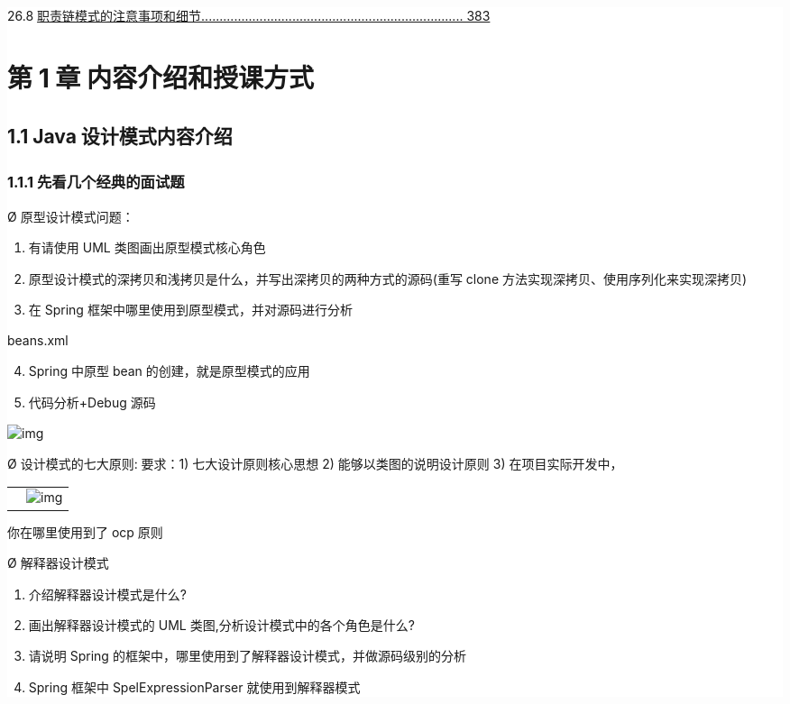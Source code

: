 26.8   [职责链模式的注意事项和细节........................................................................ 383](#_bookmark287)



# 第 1 章  内容介绍和授课方式

## 1.1       Java 设计模式内容介绍

### 1.1.1 先看几个经典的面试题

 

Ø 原型设计模式问题：

 

1)   有请使用 UML 类图画出原型模式核心角色

2)   原型设计模式的深拷贝和浅拷贝是什么，并写出深拷贝的两种方式的源码(重写 clone 方法实现深拷贝、使用序列化来实现深拷贝)

3)   在 Spring 框架中哪里使用到原型模式，并对源码进行分析

beans.xml

<bean id="id01" class="com.atguigu.spring.bean.Monster" scope="prototype"/>

4)   Spring 中原型 bean 的创建，就是原型模式的应用

5)   代码分析+Debug 源码

![img](file:///C:/Users/sever/AppData/Local/Temp/msohtmlclip1/01/clip_image008.jpg)

Ø 设计模式的七大原则: 要求：1) 七大设计原则核心思想 2) 能够以类图的说明设计原则 3) 在项目实际开发中，



 

|      |                                                              |
| ---- | ------------------------------------------------------------ |
|      | ![img](file:///C:/Users/sever/AppData/Local/Temp/msohtmlclip1/01/clip_image011.gif) |


你在哪里使用到了 ocp 原则



 

 

Ø 解释器设计模式

1)   介绍解释器设计模式是什么?

2)   画出解释器设计模式的 UML 类图,分析设计模式中的各个角色是什么?



3)   请说明 Spring 的框架中，哪里使用到了解释器设计模式，并做源码级别的分析

4)   Spring 框架中 SpelExpressionParser 就使用到解释器模式
